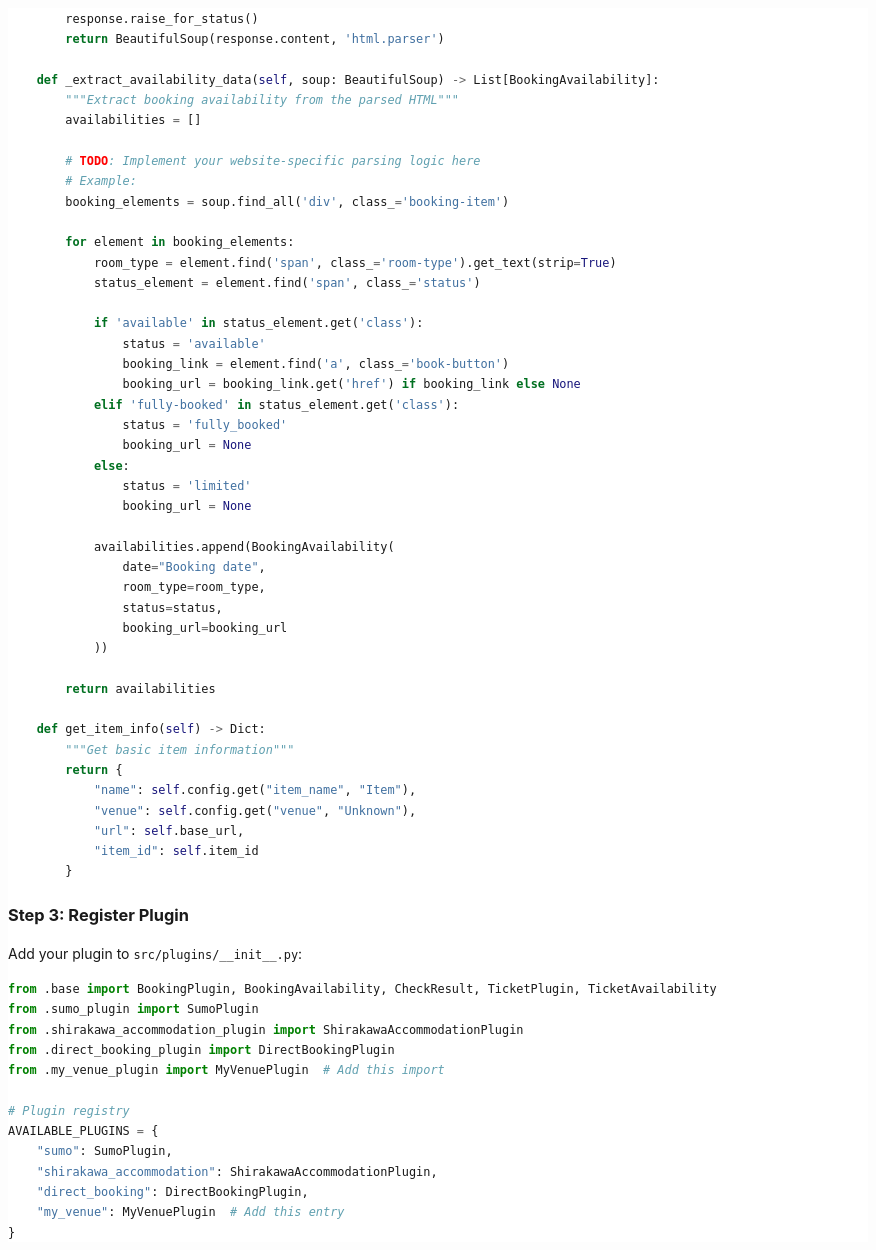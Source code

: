```python
        response.raise_for_status()
        return BeautifulSoup(response.content, 'html.parser')
    
    def _extract_availability_data(self, soup: BeautifulSoup) -> List[BookingAvailability]:
        """Extract booking availability from the parsed HTML"""
        availabilities = []
        
        # TODO: Implement your website-specific parsing logic here
        # Example:
        booking_elements = soup.find_all('div', class_='booking-item')
        
        for element in booking_elements:
            room_type = element.find('span', class_='room-type').get_text(strip=True)
            status_element = element.find('span', class_='status')
            
            if 'available' in status_element.get('class'):
                status = 'available'
                booking_link = element.find('a', class_='book-button')
                booking_url = booking_link.get('href') if booking_link else None
            elif 'fully-booked' in status_element.get('class'):
                status = 'fully_booked'
                booking_url = None
            else:
                status = 'limited'
                booking_url = None
            
            availabilities.append(BookingAvailability(
                date="Booking date",
                room_type=room_type,
                status=status,
                booking_url=booking_url
            ))
        
        return availabilities
    
    def get_item_info(self) -> Dict:
        """Get basic item information"""
        return {
            "name": self.config.get("item_name", "Item"),
            "venue": self.config.get("venue", "Unknown"),
            "url": self.base_url,
            "item_id": self.item_id
        }
```

### Step 3: Register Plugin

Add your plugin to `src/plugins/__init__.py`:

```python
from .base import BookingPlugin, BookingAvailability, CheckResult, TicketPlugin, TicketAvailability
from .sumo_plugin import SumoPlugin
from .shirakawa_accommodation_plugin import ShirakawaAccommodationPlugin
from .direct_booking_plugin import DirectBookingPlugin
from .my_venue_plugin import MyVenuePlugin  # Add this import

# Plugin registry
AVAILABLE_PLUGINS = {
    "sumo": SumoPlugin,
    "shirakawa_accommodation": ShirakawaAccommodationPlugin,
    "direct_booking": DirectBookingPlugin,
    "my_venue": MyVenuePlugin  # Add this entry
}

```